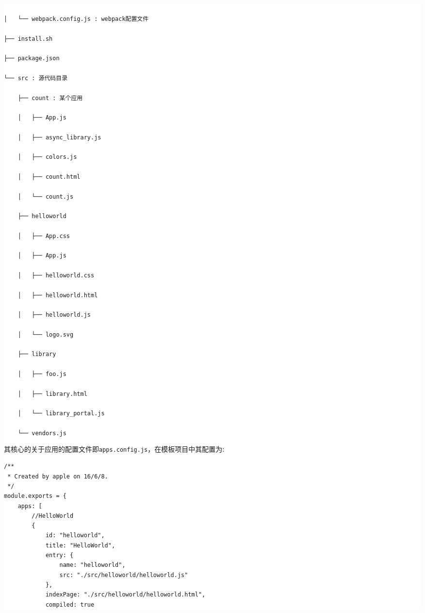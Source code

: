```

│   └── webpack.config.js : webpack配置文件

├── install.sh

├── package.json

└── src : 源代码目录

    ├── count : 某个应用

    │   ├── App.js

    │   ├── async_library.js

    │   ├── colors.js

    │   ├── count.html

    │   └── count.js

    ├── helloworld

    │   ├── App.css

    │   ├── App.js

    │   ├── helloworld.css

    │   ├── helloworld.html

    │   ├── helloworld.js

    │   └── logo.svg

    ├── library

    │   ├── foo.js

    │   ├── library.html

    │   └── library_portal.js

    └── vendors.js
```

其核心的关于应用的配置文件即`apps.config.js`，在模板项目中其配置为:

```
/**
 * Created by apple on 16/6/8.
 */
module.exports = {
    apps: [
        //HelloWorld
        {
            id: "helloworld",
            title: "HelloWorld",
            entry: {
                name: "helloworld",
                src: "./src/helloworld/helloworld.js"
            },
            indexPage: "./src/helloworld/helloworld.html",
            compiled: true
```
